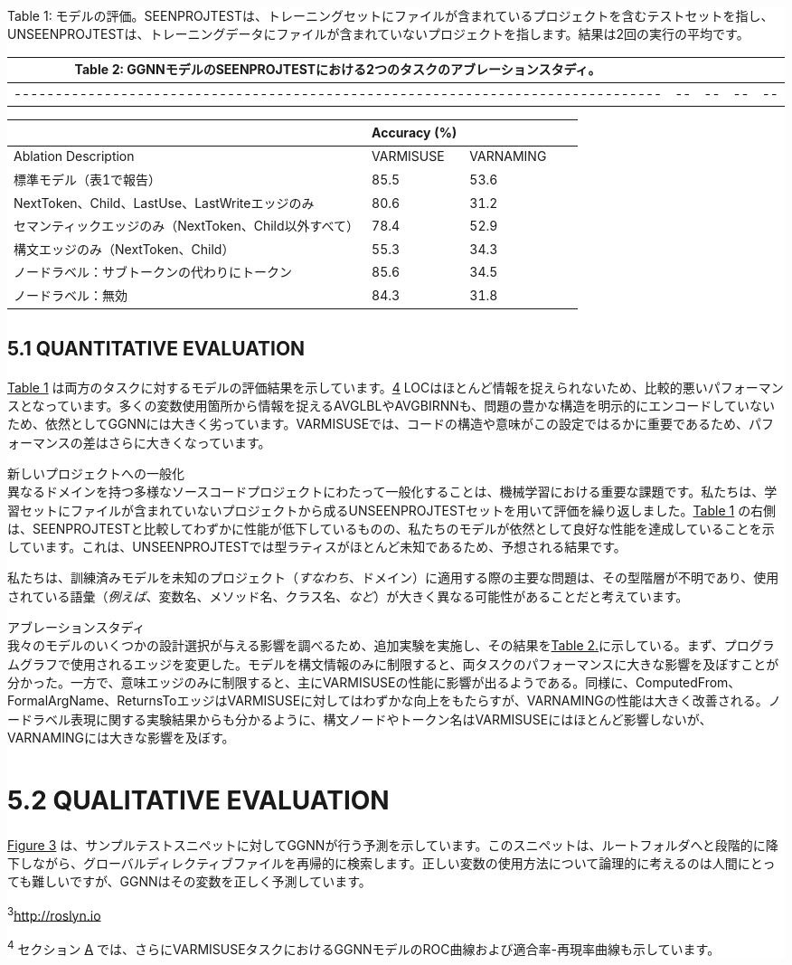Table 1: モデルの評価。SEENPROJTESTは、トレーニングセットにファイルが含まれているプロジェクトを含むテストセットを指し、UNSEENPROJTESTは、トレーニングデータにファイルが含まれていないプロジェクトを指します。結果は2回の実行の平均です。

<span id="page-6-3"></span>

| Table 2: GGNNモデルのSEENPROJTESTにおける2つのタスクのアブレーションスタディ。 |  |  |  |  |
|-------------------------------------------------------------------------------|--|--|--|--|
|-------------------------------------------------------------------------------|--|--|--|--|

|                                                 | Accuracy (%) |           |  |  |
|-------------------------------------------------|--------------|-----------|--|--|
| Ablation Description                            | VARMISUSE    | VARNAMING |  |  |
| 標準モデル（表1で報告）                         | 85.5         | 53.6      |  |  |
| NextToken、Child、LastUse、LastWriteエッジのみ  | 80.6         | 31.2      |  |  |
| セマンティックエッジのみ（NextToken、Child以外すべて） | 78.4         | 52.9      |  |  |
| 構文エッジのみ（NextToken、Child）              | 55.3         | 34.3      |  |  |
| ノードラベル：サブトークンの代わりにトークン     | 85.6         | 34.5      |  |  |
| ノードラベル：無効                              | 84.3         | 31.8      |  |  |

## 5.1 QUANTITATIVE EVALUATION

[Table 1](#page-6-1) は両方のタスクに対するモデルの評価結果を示しています。[4](#page-6-2) LOCはほとんど情報を捉えられないため、比較的悪いパフォーマンスとなっています。多くの変数使用箇所から情報を捉えるAVGLBLやAVGBIRNNも、問題の豊かな構造を明示的にエンコードしていないため、依然としてGGNNには大きく劣っています。VARMISUSEでは、コードの構造や意味がこの設定ではるかに重要であるため、パフォーマンスの差はさらに大きくなっています。

新しいプロジェクトへの一般化  
異なるドメインを持つ多様なソースコードプロジェクトにわたって一般化することは、機械学習における重要な課題です。私たちは、学習セットにファイルが含まれていないプロジェクトから成るUNSEENPROJTESTセットを用いて評価を繰り返しました。[Table 1](#page-6-1) の右側は、SEENPROJTESTと比較してわずかに性能が低下しているものの、私たちのモデルが依然として良好な性能を達成していることを示しています。これは、UNSEENPROJTESTでは型ラティスがほとんど未知であるため、予想される結果です。

私たちは、訓練済みモデルを未知のプロジェクト（*すなわち*、ドメイン）に適用する際の主要な問題は、その型階層が不明であり、使用されている語彙（*例えば*、変数名、メソッド名、クラス名、*など*）が大きく異なる可能性があることだと考えています。

アブレーションスタディ  
我々のモデルのいくつかの設計選択が与える影響を調べるため、追加実験を実施し、その結果を[Table 2.](#page-6-3)に示している。まず、プログラムグラフで使用されるエッジを変更した。モデルを構文情報のみに制限すると、両タスクのパフォーマンスに大きな影響を及ぼすことが分かった。一方で、意味エッジのみに制限すると、主にVARMISUSEの性能に影響が出るようである。同様に、ComputedFrom、FormalArgName、ReturnsToエッジはVARMISUSEに対してはわずかな向上をもたらすが、VARNAMINGの性能は大きく改善される。ノードラベル表現に関する実験結果からも分かるように、構文ノードやトークン名はVARMISUSEにはほとんど影響しないが、VARNAMINGには大きな影響を及ぼす。

# 5.2 QUALITATIVE EVALUATION

[Figure 3](#page-7-1) は、サンプルテストスニペットに対してGGNNが行う予測を示しています。このスニペットは、ルートフォルダへと段階的に降下しながら、グローバルディレクティブファイルを再帰的に検索します。正しい変数の使用方法について論理的に考えるのは人間にとっても難しいですが、GGNNはその変数を正しく予測しています。

<span id="page-6-0"></span><sup>3</sup><http://roslyn.io>

<span id="page-6-2"></span><sup>4</sup> セクション [A](#page-10-0) では、さらにVARMISUSEタスクにおけるGGNNモデルのROC曲線および適合率-再現率曲線も示しています。
